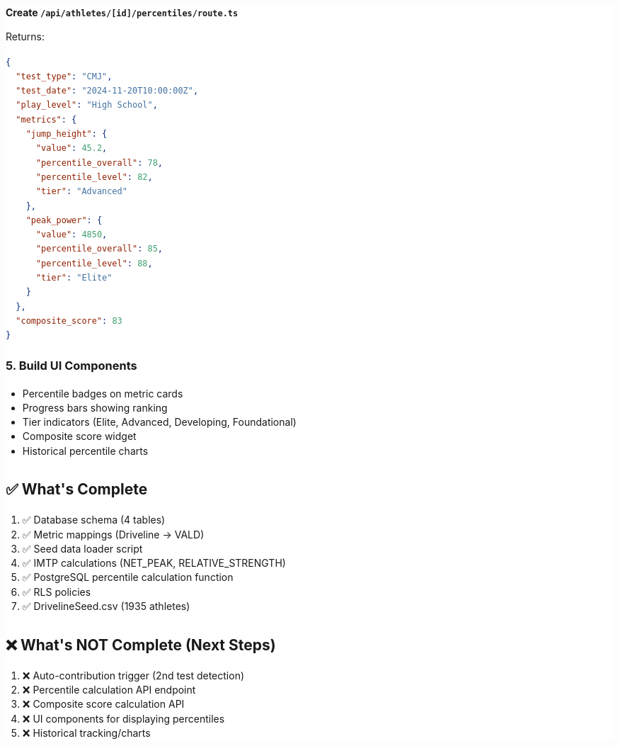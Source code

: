 **Create `/api/athletes/[id]/percentiles/route.ts`**

Returns:
```json
{
  "test_type": "CMJ",
  "test_date": "2024-11-20T10:00:00Z",
  "play_level": "High School",
  "metrics": {
    "jump_height": {
      "value": 45.2,
      "percentile_overall": 78,
      "percentile_level": 82,
      "tier": "Advanced"
    },
    "peak_power": {
      "value": 4850,
      "percentile_overall": 85,
      "percentile_level": 88,
      "tier": "Elite"
    }
  },
  "composite_score": 83
}
```

### 5. Build UI Components

- Percentile badges on metric cards
- Progress bars showing ranking
- Tier indicators (Elite, Advanced, Developing, Foundational)
- Composite score widget
- Historical percentile charts

## ✅ What's Complete

1. ✅ Database schema (4 tables)
2. ✅ Metric mappings (Driveline → VALD)
3. ✅ Seed data loader script
4. ✅ IMTP calculations (NET_PEAK, RELATIVE_STRENGTH)
5. ✅ PostgreSQL percentile calculation function
6. ✅ RLS policies
7. ✅ DrivelineSeed.csv (1935 athletes)

## ❌ What's NOT Complete (Next Steps)

1. ❌ Auto-contribution trigger (2nd test detection)
2. ❌ Percentile calculation API endpoint
3. ❌ Composite score calculation API
4. ❌ UI components for displaying percentiles
5. ❌ Historical tracking/charts
